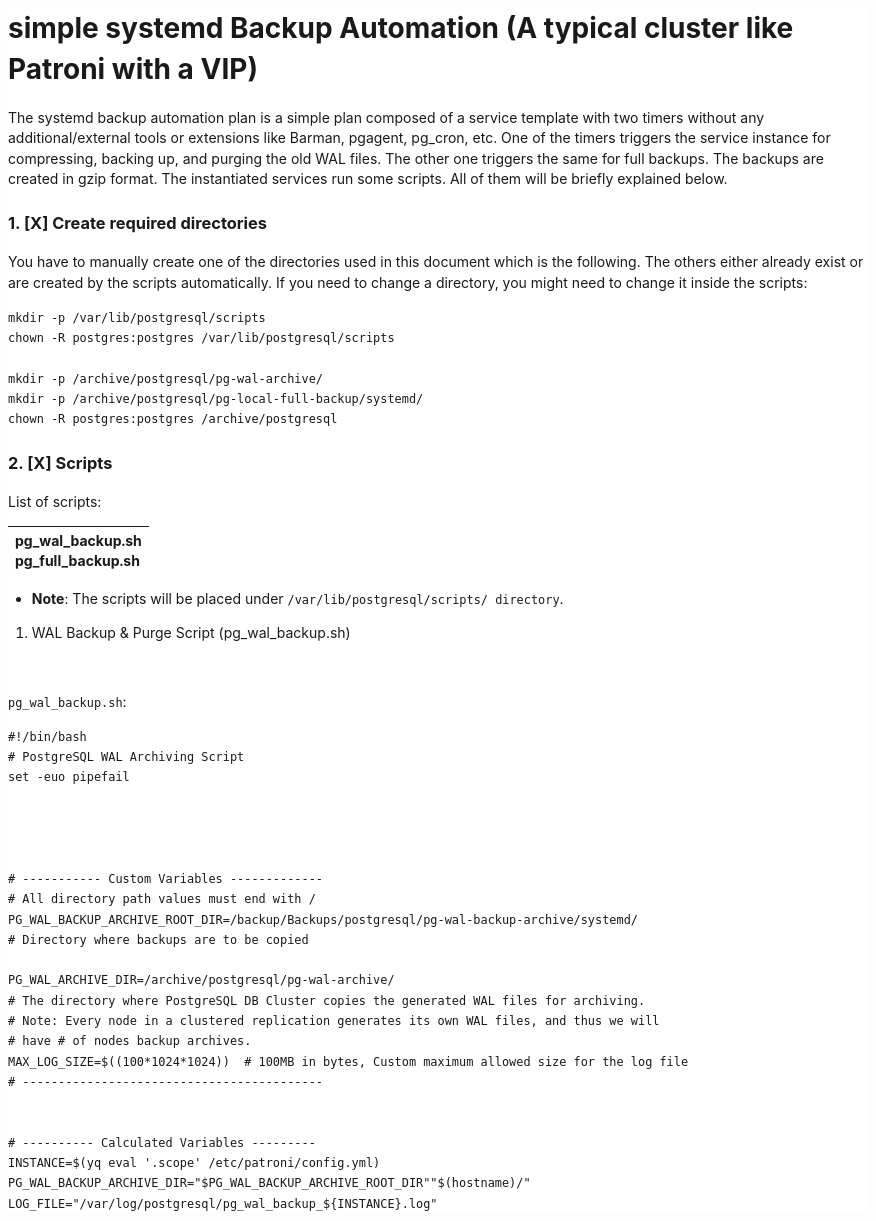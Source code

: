 # simple systemd Backup Automation (A typical cluster like Patroni with a VIP)


The systemd backup automation plan is a simple plan composed of a service template with two 
 timers without any additional/external tools or extensions like Barman, pgagent, pg_cron, 
 etc. One of the timers triggers the service instance for compressing, backing up, and purging 
 the old WAL files. The other one triggers the same for full backups. The backups are created 
 in gzip format. The instantiated services run some scripts. All of them will be briefly explained below.


### 1. [X] **Create required directories**

You have to manually create one of the directories used in this document which is the following.
 The others either already exist or are created by the scripts automatically. If you need to change
 a directory, you might need to change it inside the scripts:

```shell
mkdir -p /var/lib/postgresql/scripts
chown -R postgres:postgres /var/lib/postgresql/scripts

mkdir -p /archive/postgresql/pg-wal-archive/
mkdir -p /archive/postgresql/pg-local-full-backup/systemd/
chown -R postgres:postgres /archive/postgresql
```

### 2. [X] **Scripts**

List of scripts:

|<div align="left">pg_wal_backup.sh<br/>pg_full_backup.sh</div>|
|:-:|

* **Note**: The scripts will be placed under `/var/lib/postgresql/scripts/ directory`.
1. WAL Backup & Purge Script (pg_wal_backup.sh)
<br/>

`pg_wal_backup.sh`:

```shell
#!/bin/bash
# PostgreSQL WAL Archiving Script
set -euo pipefail




# ----------- Custom Variables -------------
# All directory path values must end with /
PG_WAL_BACKUP_ARCHIVE_ROOT_DIR=/backup/Backups/postgresql/pg-wal-backup-archive/systemd/
# Directory where backups are to be copied

PG_WAL_ARCHIVE_DIR=/archive/postgresql/pg-wal-archive/
# The directory where PostgreSQL DB Cluster copies the generated WAL files for archiving.
# Note: Every node in a clustered replication generates its own WAL files, and thus we will
# have # of nodes backup archives.
MAX_LOG_SIZE=$((100*1024*1024))  # 100MB in bytes, Custom maximum allowed size for the log file
# ------------------------------------------


# ---------- Calculated Variables ---------
INSTANCE=$(yq eval '.scope' /etc/patroni/config.yml)
PG_WAL_BACKUP_ARCHIVE_DIR="$PG_WAL_BACKUP_ARCHIVE_ROOT_DIR""$(hostname)/"
LOG_FILE="/var/log/postgresql/pg_wal_backup_${INSTANCE}.log"
```
